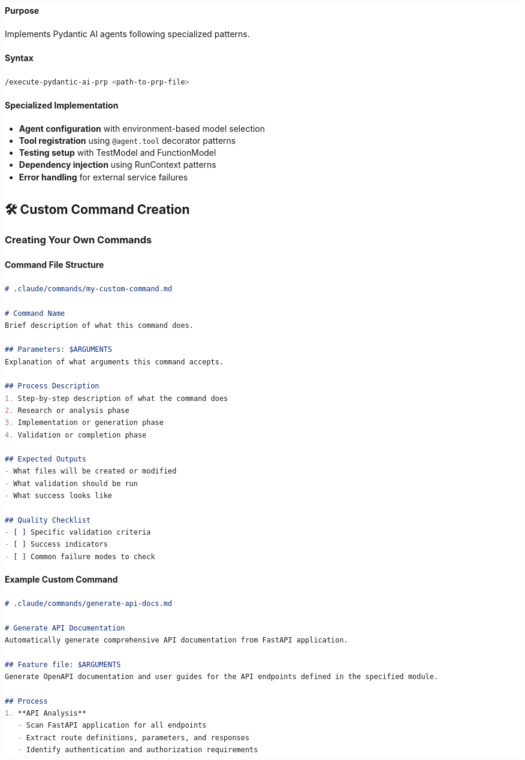 #### **Purpose**
Implements Pydantic AI agents following specialized patterns.

#### **Syntax**
```bash
/execute-pydantic-ai-prp <path-to-prp-file>
```

#### **Specialized Implementation**
- **Agent configuration** with environment-based model selection
- **Tool registration** using `@agent.tool` decorator patterns
- **Testing setup** with TestModel and FunctionModel
- **Dependency injection** using RunContext patterns
- **Error handling** for external service failures

## 🛠️ Custom Command Creation

### **Creating Your Own Commands**

#### **Command File Structure**
```markdown
# .claude/commands/my-custom-command.md

# Command Name
Brief description of what this command does.

## Parameters: $ARGUMENTS
Explanation of what arguments this command accepts.

## Process Description
1. Step-by-step description of what the command does
2. Research or analysis phase
3. Implementation or generation phase
4. Validation or completion phase

## Expected Outputs
- What files will be created or modified
- What validation should be run
- What success looks like

## Quality Checklist
- [ ] Specific validation criteria
- [ ] Success indicators
- [ ] Common failure modes to check
```

#### **Example Custom Command**
```markdown
# .claude/commands/generate-api-docs.md

# Generate API Documentation
Automatically generate comprehensive API documentation from FastAPI application.

## Feature file: $ARGUMENTS
Generate OpenAPI documentation and user guides for the API endpoints defined in the specified module.

## Process
1. **API Analysis**
   - Scan FastAPI application for all endpoints
   - Extract route definitions, parameters, and responses
   - Identify authentication and authorization requirements

```